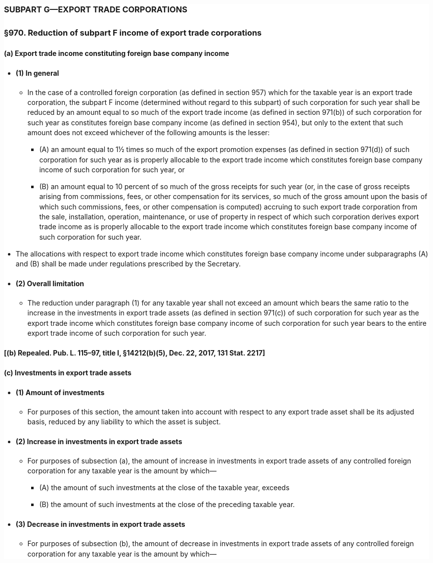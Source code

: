 ### SUBPART G—EXPORT TRADE CORPORATIONS

### §970. Reduction of subpart F income of export trade corporations
#### (a) Export trade income constituting foreign base company income
* #### (1) In general
  * In the case of a controlled foreign corporation (as defined in section 957) which for the taxable year is an export trade corporation, the subpart F income (determined without regard to this subpart) of such corporation for such year shall be reduced by an amount equal to so much of the export trade income (as defined in section 971(b)) of such corporation for such year as constitutes foreign base company income (as defined in section 954), but only to the extent that such amount does not exceed whichever of the following amounts is the lesser:

    * (A) an amount equal to 1½ times so much of the export promotion expenses (as defined in section 971(d)) of such corporation for such year as is properly allocable to the export trade income which constitutes foreign base company income of such corporation for such year, or

    * (B) an amount equal to 10 percent of so much of the gross receipts for such year (or, in the case of gross receipts arising from commissions, fees, or other compensation for its services, so much of the gross amount upon the basis of which such commissions, fees, or other compensation is computed) accruing to such export trade corporation from the sale, installation, operation, maintenance, or use of property in respect of which such corporation derives export trade income as is properly allocable to the export trade income which constitutes foreign base company income of such corporation for such year.


* The allocations with respect to export trade income which constitutes foreign base company income under subparagraphs (A) and (B) shall be made under regulations prescribed by the Secretary.

* #### (2) Overall limitation
  * The reduction under paragraph (1) for any taxable year shall not exceed an amount which bears the same ratio to the increase in the investments in export trade assets (as defined in section 971(c)) of such corporation for such year as the export trade income which constitutes foreign base company income of such corporation for such year bears to the entire export trade income of such corporation for such year.

#### [(b) Repealed. Pub. L. 115–97, title I, §14212(b)(5), Dec. 22, 2017, 131 Stat. 2217]
#### (c) Investments in export trade assets
* #### (1) Amount of investments
  * For purposes of this section, the amount taken into account with respect to any export trade asset shall be its adjusted basis, reduced by any liability to which the asset is subject.

* #### (2) Increase in investments in export trade assets
  * For purposes of subsection (a), the amount of increase in investments in export trade assets of any controlled foreign corporation for any taxable year is the amount by which—

    * (A) the amount of such investments at the close of the taxable year, exceeds

    * (B) the amount of such investments at the close of the preceding taxable year.

* #### (3) Decrease in investments in export trade assets
  * For purposes of subsection (b), the amount of decrease in investments in export trade assets of any controlled foreign corporation for any taxable year is the amount by which—
